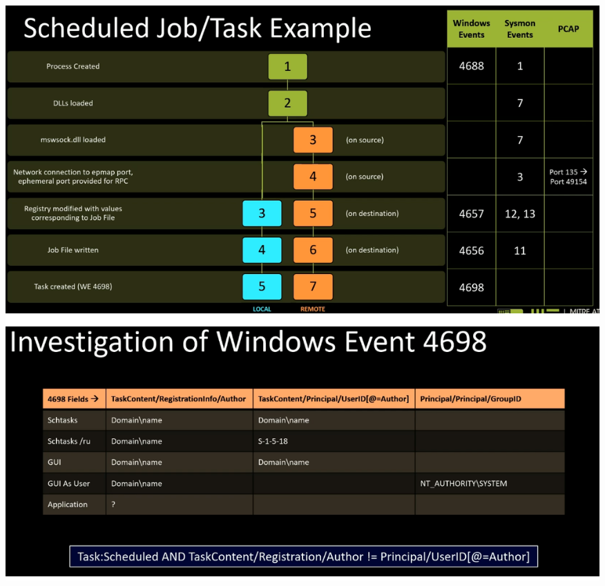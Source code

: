 ![Untitled](MITRE%20ATT&CK%20Defender%E2%84%A2%20ATT&CK%C2%AE%20Threat%20Hunting%20083450e37daa46a5b6c90c82736378fd/Untitled%2036.png)

![Untitled](MITRE%20ATT&CK%20Defender%E2%84%A2%20ATT&CK%C2%AE%20Threat%20Hunting%20083450e37daa46a5b6c90c82736378fd/Untitled%2037.png)
